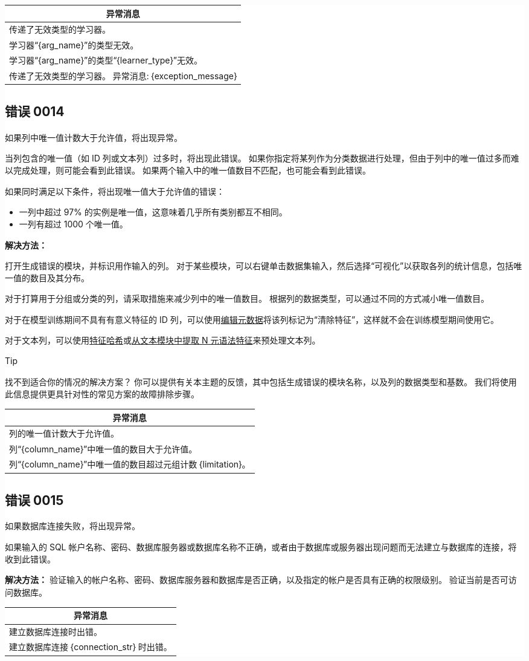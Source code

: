 

|异常消息|
|------------------------|
|传递了无效类型的学习器。|
|学习器“{arg_name}”的类型无效。|
|学习器“{arg_name}”的类型“{learner_type}”无效。|
|传递了无效类型的学习器。 异常消息: {exception_message}|


## <a name="error-0014"></a>错误 0014  
 如果列中唯一值计数大于允许值，将出现异常。  

 当列包含的唯一值（如 ID 列或文本列）过多时，将出现此错误。 如果你指定将某列作为分类数据进行处理，但由于列中的唯一值过多而难以完成处理，则可能会看到此错误。 如果两个输入中的唯一值数目不匹配，也可能会看到此错误。   

如果同时满足以下条件，将出现唯一值大于允许值的错误：

- 一列中超过 97% 的实例是唯一值，这意味着几乎所有类别都互不相同。
- 一列有超过 1000 个唯一值。

**解决方法：**

打开生成错误的模块，并标识用作输入的列。 对于某些模块，可以右键单击数据集输入，然后选择“可视化”以获取各列的统计信息，包括唯一值的数目及其分布。

对于打算用于分组或分类的列，请采取措施来减少列中的唯一值数目。 根据列的数据类型，可以通过不同的方式减小唯一值数目。 

对于在模型训练期间不具有有意义特征的 ID 列，可以使用[编辑元数据](../algorithm-module-reference/edit-metadata.md)将该列标记为“清除特征”，这样就不会在训练模型期间使用它。 

对于文本列，可以使用[特征哈希](../algorithm-module-reference/feature-hashing.md)或[从文本模块中提取 N 元语法特征](../algorithm-module-reference/extract-n-gram-features-from-text.md)来预处理文本列。

> [!TIP]
> 找不到适合你的情况的解决方案？ 你可以提供有关本主题的反馈，其中包括生成错误的模块名称，以及列的数据类型和基数。 我们将使用此信息提供更具针对性的常见方案的故障排除步骤。   

|异常消息|
|------------------------|
|列的唯一值计数大于允许值。|
|列“{column_name}”中唯一值的数目大于允许值。|
|列“{column_name}”中唯一值的数目超过元组计数 {limitation}。|


## <a name="error-0015"></a>错误 0015  
 如果数据库连接失败，将出现异常。  

 如果输入的 SQL 帐户名称、密码、数据库服务器或数据库名称不正确，或者由于数据库或服务器出现问题而无法建立与数据库的连接，将收到此错误。  

**解决方法：** 验证输入的帐户名称、密码、数据库服务器和数据库是否正确，以及指定的帐户是否具有正确的权限级别。 验证当前是否可访问数据库。  

|异常消息|
|------------------------|
|建立数据库连接时出错。|
|建立数据库连接 {connection_str} 时出错。|
